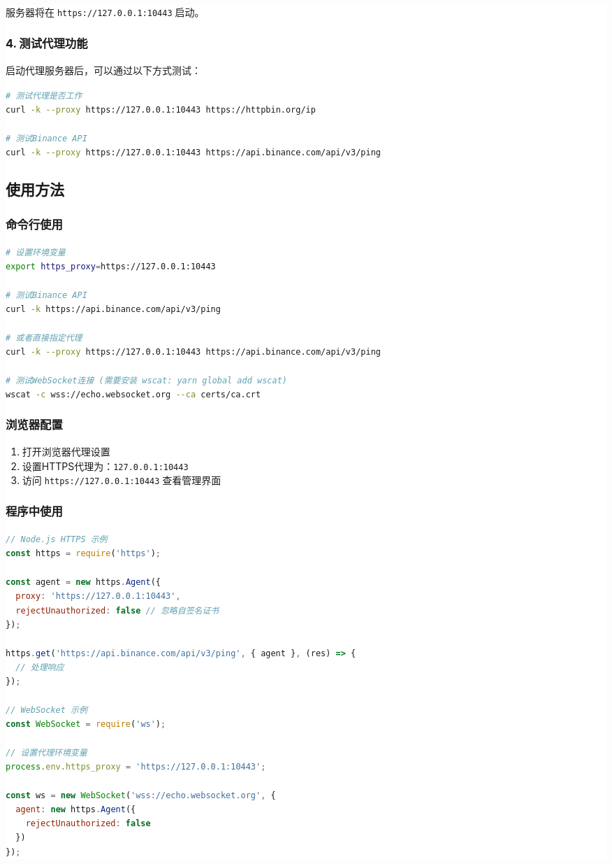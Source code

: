 服务器将在 `https://127.0.0.1:10443` 启动。

### 4. 测试代理功能

启动代理服务器后，可以通过以下方式测试：

```bash
# 测试代理是否工作
curl -k --proxy https://127.0.0.1:10443 https://httpbin.org/ip

# 测试Binance API
curl -k --proxy https://127.0.0.1:10443 https://api.binance.com/api/v3/ping
```

## 使用方法

### 命令行使用

```bash
# 设置环境变量
export https_proxy=https://127.0.0.1:10443

# 测试Binance API
curl -k https://api.binance.com/api/v3/ping

# 或者直接指定代理
curl -k --proxy https://127.0.0.1:10443 https://api.binance.com/api/v3/ping

# 测试WebSocket连接 (需要安装 wscat: yarn global add wscat)
wscat -c wss://echo.websocket.org --ca certs/ca.crt
```

### 浏览器配置

1. 打开浏览器代理设置
2. 设置HTTPS代理为：`127.0.0.1:10443`
3. 访问 `https://127.0.0.1:10443` 查看管理界面

### 程序中使用

```javascript
// Node.js HTTPS 示例
const https = require('https');

const agent = new https.Agent({
  proxy: 'https://127.0.0.1:10443',
  rejectUnauthorized: false // 忽略自签名证书
});

https.get('https://api.binance.com/api/v3/ping', { agent }, (res) => {
  // 处理响应
});

// WebSocket 示例
const WebSocket = require('ws');

// 设置代理环境变量
process.env.https_proxy = 'https://127.0.0.1:10443';

const ws = new WebSocket('wss://echo.websocket.org', {
  agent: new https.Agent({
    rejectUnauthorized: false
  })
});

```